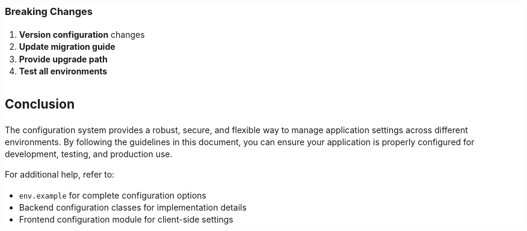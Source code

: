 ### Breaking Changes
1. **Version configuration** changes
2. **Update migration guide**
3. **Provide upgrade path**
4. **Test all environments**

## Conclusion

The configuration system provides a robust, secure, and flexible way to manage application settings across different environments. By following the guidelines in this document, you can ensure your application is properly configured for development, testing, and production use.

For additional help, refer to:
- `env.example` for complete configuration options
- Backend configuration classes for implementation details
- Frontend configuration module for client-side settings 